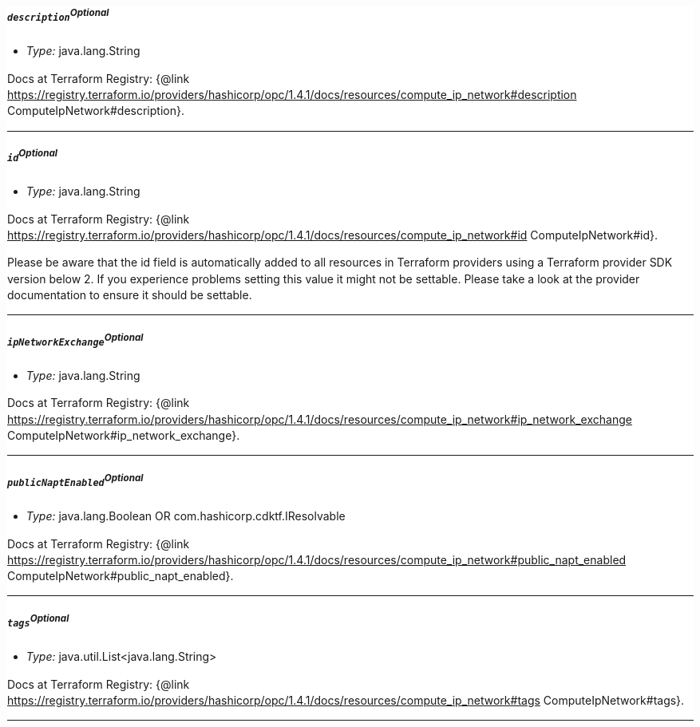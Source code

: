##### `description`<sup>Optional</sup> <a name="description" id="@cdktf/provider-opc.computeIpNetwork.ComputeIpNetwork.Initializer.parameter.description"></a>

- *Type:* java.lang.String

Docs at Terraform Registry: {@link https://registry.terraform.io/providers/hashicorp/opc/1.4.1/docs/resources/compute_ip_network#description ComputeIpNetwork#description}.

---

##### `id`<sup>Optional</sup> <a name="id" id="@cdktf/provider-opc.computeIpNetwork.ComputeIpNetwork.Initializer.parameter.id"></a>

- *Type:* java.lang.String

Docs at Terraform Registry: {@link https://registry.terraform.io/providers/hashicorp/opc/1.4.1/docs/resources/compute_ip_network#id ComputeIpNetwork#id}.

Please be aware that the id field is automatically added to all resources in Terraform providers using a Terraform provider SDK version below 2.
If you experience problems setting this value it might not be settable. Please take a look at the provider documentation to ensure it should be settable.

---

##### `ipNetworkExchange`<sup>Optional</sup> <a name="ipNetworkExchange" id="@cdktf/provider-opc.computeIpNetwork.ComputeIpNetwork.Initializer.parameter.ipNetworkExchange"></a>

- *Type:* java.lang.String

Docs at Terraform Registry: {@link https://registry.terraform.io/providers/hashicorp/opc/1.4.1/docs/resources/compute_ip_network#ip_network_exchange ComputeIpNetwork#ip_network_exchange}.

---

##### `publicNaptEnabled`<sup>Optional</sup> <a name="publicNaptEnabled" id="@cdktf/provider-opc.computeIpNetwork.ComputeIpNetwork.Initializer.parameter.publicNaptEnabled"></a>

- *Type:* java.lang.Boolean OR com.hashicorp.cdktf.IResolvable

Docs at Terraform Registry: {@link https://registry.terraform.io/providers/hashicorp/opc/1.4.1/docs/resources/compute_ip_network#public_napt_enabled ComputeIpNetwork#public_napt_enabled}.

---

##### `tags`<sup>Optional</sup> <a name="tags" id="@cdktf/provider-opc.computeIpNetwork.ComputeIpNetwork.Initializer.parameter.tags"></a>

- *Type:* java.util.List<java.lang.String>

Docs at Terraform Registry: {@link https://registry.terraform.io/providers/hashicorp/opc/1.4.1/docs/resources/compute_ip_network#tags ComputeIpNetwork#tags}.

---